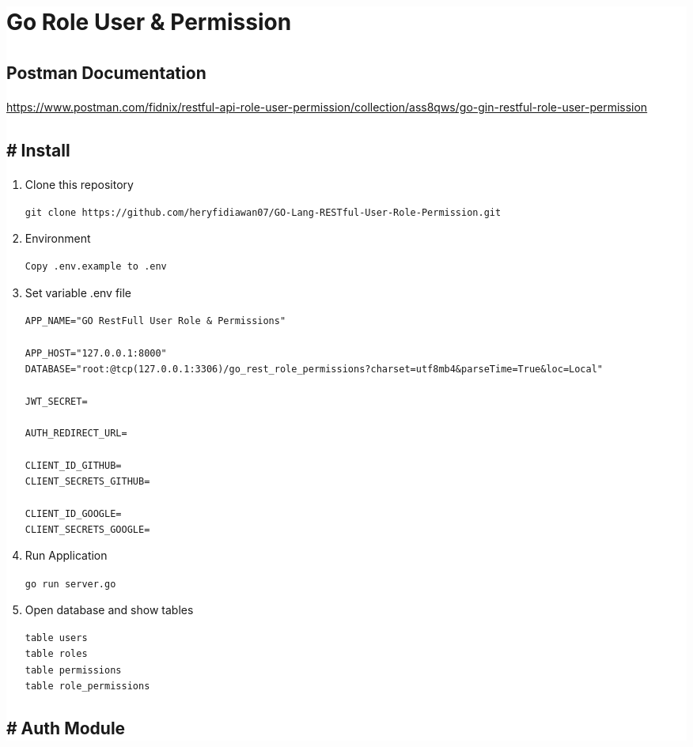 # Go Role User & Permission

## Postman Documentation
<https://www.postman.com/fidnix/restful-api-role-user-permission/collection/ass8qws/go-gin-restful-role-user-permission>


## # Install

1. Clone this repository
    ```
    git clone https://github.com/heryfidiawan07/GO-Lang-RESTful-User-Role-Permission.git
    ```

2. Environment
    ```
    Copy .env.example to .env
    ```

3. Set variable .env file
    ```
    APP_NAME="GO RestFull User Role & Permissions"

    APP_HOST="127.0.0.1:8000"
    DATABASE="root:@tcp(127.0.0.1:3306)/go_rest_role_permissions?charset=utf8mb4&parseTime=True&loc=Local"

    JWT_SECRET=

    AUTH_REDIRECT_URL=

    CLIENT_ID_GITHUB=
    CLIENT_SECRETS_GITHUB=

    CLIENT_ID_GOOGLE=
    CLIENT_SECRETS_GOOGLE=
    ```

4. Run Application
    ```
    go run server.go
    ```

5. Open database and show tables
    ```
    table users
    table roles
    table permissions
    table role_permissions
    ```

## # Auth Module
